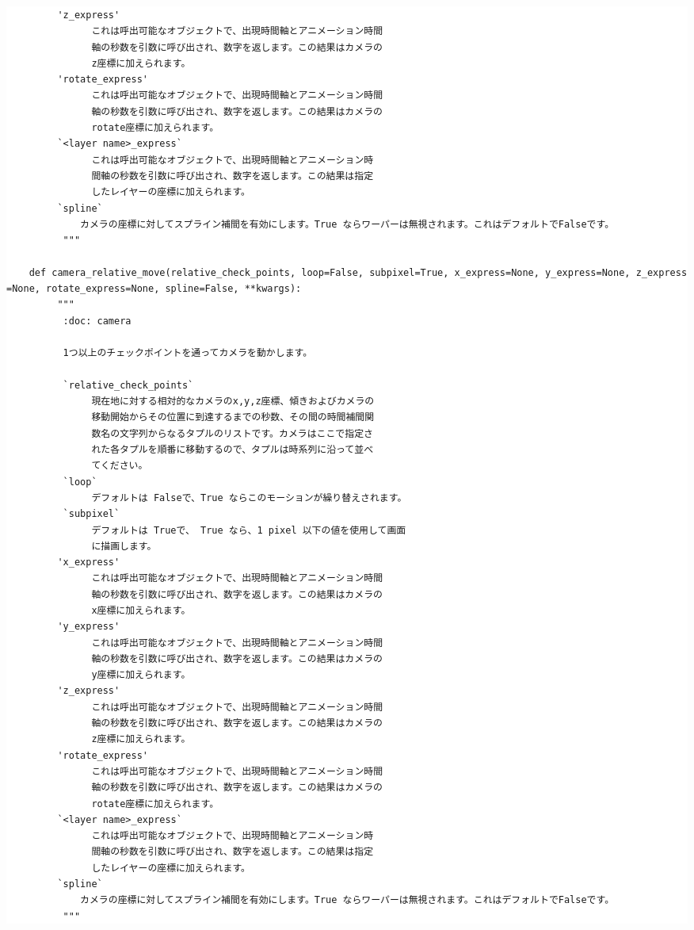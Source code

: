              'z_express'
                   これは呼出可能なオブジェクトで、出現時間軸とアニメーション時間
                   軸の秒数を引数に呼び出され、数字を返します。この結果はカメラの
                   z座標に加えられます。
             'rotate_express'
                   これは呼出可能なオブジェクトで、出現時間軸とアニメーション時間
                   軸の秒数を引数に呼び出され、数字を返します。この結果はカメラの
                   rotate座標に加えられます。
             `<layer name>_express`
                   これは呼出可能なオブジェクトで、出現時間軸とアニメーション時
                   間軸の秒数を引数に呼び出され、数字を返します。この結果は指定
                   したレイヤーの座標に加えられます。
             `spline`
                 カメラの座標に対してスプライン補間を有効にします。True ならワーパーは無視されます。これはデフォルトでFalseです。
              """

        def camera_relative_move(relative_check_points, loop=False, subpixel=True, x_express=None, y_express=None, z_express=None, rotate_express=None, spline=False, **kwargs):
             """
              :doc: camera

              1つ以上のチェックポイントを通ってカメラを動かします。

              `relative_check_points`
                   現在地に対する相対的なカメラのx,y,z座標、傾きおよびカメラの
                   移動開始からその位置に到達するまでの秒数、その間の時間補間関
                   数名の文字列からなるタプルのリストです。カメラはここで指定さ
                   れた各タプルを順番に移動するので、タプルは時系列に沿って並べ
                   てください。
              `loop`
                   デフォルトは Falseで、True ならこのモーションが繰り替えされます。
              `subpixel`
                   デフォルトは Trueで、 True なら、1 pixel 以下の値を使用して画面
                   に描画します。
             'x_express'
                   これは呼出可能なオブジェクトで、出現時間軸とアニメーション時間
                   軸の秒数を引数に呼び出され、数字を返します。この結果はカメラの
                   x座標に加えられます。
             'y_express'
                   これは呼出可能なオブジェクトで、出現時間軸とアニメーション時間
                   軸の秒数を引数に呼び出され、数字を返します。この結果はカメラの
                   y座標に加えられます。
             'z_express'
                   これは呼出可能なオブジェクトで、出現時間軸とアニメーション時間
                   軸の秒数を引数に呼び出され、数字を返します。この結果はカメラの
                   z座標に加えられます。
             'rotate_express'
                   これは呼出可能なオブジェクトで、出現時間軸とアニメーション時間
                   軸の秒数を引数に呼び出され、数字を返します。この結果はカメラの
                   rotate座標に加えられます。
             `<layer name>_express`
                   これは呼出可能なオブジェクトで、出現時間軸とアニメーション時
                   間軸の秒数を引数に呼び出され、数字を返します。この結果は指定
                   したレイヤーの座標に加えられます。
             `spline`
                 カメラの座標に対してスプライン補間を有効にします。True ならワーパーは無視されます。これはデフォルトでFalseです。
              """
